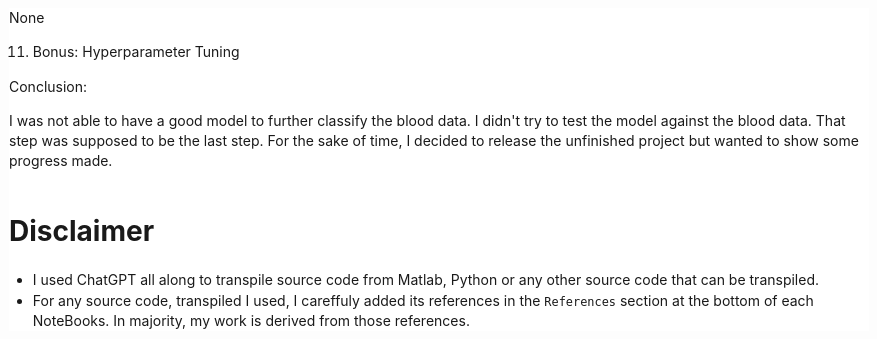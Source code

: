 None

11. Bonus: Hyperparameter Tuning

Conclusion:

I was not able to have a good model to further classify the blood data. I didn't try to test the model against the blood data. That step was supposed to be the last step. For the sake of time, I decided to release the unfinished project but wanted to show some progress made. 

# Disclaimer 

- I used ChatGPT all along to transpile source code from Matlab, Python or any other source code that can be transpiled.
- For any source code, transpiled I used, I careffuly added its references in the `References` section at the bottom of each NoteBooks. In majority, my work is derived from those references.

